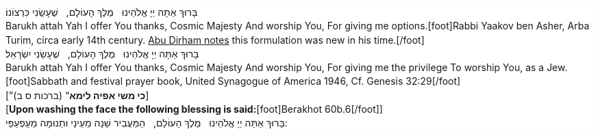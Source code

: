 
<tr><td style="vertical-align:top;" width="46%">
<div class="liturgy" lang="he">
בָּרוּךְ אַתָּה יְיָ אֱלֹהֵינוּ 
&nbsp;
מֶלֶךְ הָעוֹלָם,
&nbsp;
שֶׁעָשַֽׂנִי כִּרְצוֹנוֹ׃
</span></div></td>
 
<td style="vertical-align:top;" width="53%">
<div class="english" lang="en">
Barukh attah Yah
I offer You thanks,
Cosmic Majesty
And worship You,
For giving me options.[foot]Rabbi Yaakov ben Asher, Arba Turim, circa early 14th century. <a href="https://www.sefaria.org/Abudarham%2C_Weekday_Prayers%2C_Morning_Blessings.21?lang=bi&with=all&lang2=en">Abu Dirham notes</a> this formulation was new in his time.[/foot]
</div></td></tr>


<tr><td style="vertical-align:top;" width="46%">
<div class="liturgy" lang="he">
בָּרוּךְ אַתָּה יְיָ אֱלֹהֵינוּ 
&nbsp;
מֶלֶךְ הָעוֹלָם,
&nbsp;
שֶׁעָשַׂנִי 
יִשְׂרָאֵל׃
</span></div></td>
 
<td style="vertical-align:top;" width="53%">
<div class="english" lang="en">
Barukh attah Yah
I offer You thanks,
Cosmic Majesty
And worship You,
For giving me the privilege
To worship You, as a Jew.[foot]Sabbath and festival prayer book, United Synagogue of America 1946, Cf. Genesis 32:29[/foot]
</div></td></tr>


<tr><td style="vertical-align:top;" width="46%">
<div class="liturgy" lang="he">
[”<strong>כי משי אפיה לימא</strong>“ <span class="citation">(ברכות ס ב)</span>]
</span></div></td>
 
<td style="vertical-align:top;" width="53%">
<div class="english" lang="en">
[<strong>Upon washing the face the following blessing is said:</strong>[foot]Berakhot 60b.6[/foot]]
</div></td></tr>


<tr><td style="vertical-align:top;" width="46%">
<div class="liturgy" lang="he">
בָּרוּךְ אַתָּה יְיָ אֱלֹהֵינוּ 
&nbsp;
מֶלֶךְ הָעוֹלָם,
&nbsp;
הַמַּעֲבִיר 
שֵׁנָה מֵעֵינָי 
וּתְנוּמָה מֵעַפְעַפָּי:
</span></div></td>
 